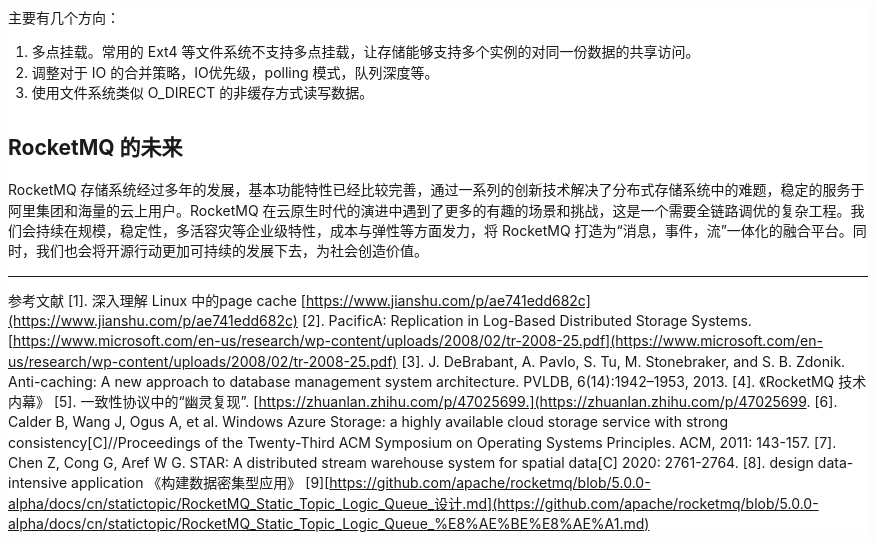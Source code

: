 主要有几个方向：
1. 多点挂载。常用的 Ext4 等文件系统不支持多点挂载，让存储能够支持多个实例的对同一份数据的共享访问。
2. 调整对于 IO 的合并策略，IO优先级，polling 模式，队列深度等。
3. 使用文件系统类似 O_DIRECT 的非缓存方式读写数据。

<a name="q2mPE"></a>
## RocketMQ 的未来
RocketMQ 存储系统经过多年的发展，基本功能特性已经比较完善，通过一系列的创新技术解决了分布式存储系统中的难题，稳定的服务于阿里集团和海量的云上用户。RocketMQ 在云原生时代的演进中遇到了更多的有趣的场景和挑战，这是一个需要全链路调优的复杂工程。我们会持续在规模，稳定性，多活容灾等企业级特性，成本与弹性等方面发力，将 RocketMQ 打造为“消息，事件，流”一体化的融合平台。同时，我们也会将开源行动更加可持续的发展下去，为社会创造价值。


------------------------------------

参考文献
[1]. 深入理解 Linux 中的page cache [https://www.jianshu.com/p/ae741edd682c](https://www.jianshu.com/p/ae741edd682c)
[2]. PacificA: Replication in Log-Based Distributed Storage Systems. [https://www.microsoft.com/en-us/research/wp-content/uploads/2008/02/tr-2008-25.pdf](https://www.microsoft.com/en-us/research/wp-content/uploads/2008/02/tr-2008-25.pdf)
[3]. J. DeBrabant, A. Pavlo, S. Tu, M. Stonebraker, and S. B. Zdonik. Anti-caching: A new approach to database management system architecture. PVLDB, 6(14):1942–1953, 2013.
[4]. 《RocketMQ 技术内幕》
[5]. 一致性协议中的“幽灵复现”. [https://zhuanlan.zhihu.com/p/47025699.](https://zhuanlan.zhihu.com/p/47025699.
[6]. Calder B, Wang J, Ogus A, et al. Windows Azure Storage: a highly available cloud storage service with strong consistency[C]//Proceedings of the Twenty-Third ACM Symposium on Operating Systems Principles. ACM, 2011: 143-157.
[7]. Chen Z, Cong G, Aref W G. STAR: A distributed stream warehouse system for spatial data[C] 2020: 2761-2764.
[8]. design data-intensive application 《构建数据密集型应用》
[9][https://github.com/apache/rocketmq/blob/5.0.0-alpha/docs/cn/statictopic/RocketMQ_Static_Topic_Logic_Queue_设计.md](https://github.com/apache/rocketmq/blob/5.0.0-alpha/docs/cn/statictopic/RocketMQ_Static_Topic_Logic_Queue_%E8%AE%BE%E8%AE%A1.md)

